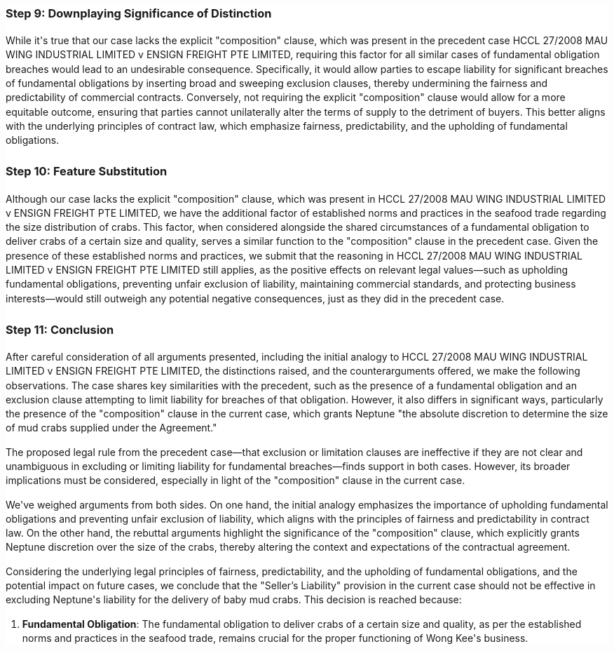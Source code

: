### Step 9: Downplaying Significance of Distinction
While it's true that our case lacks the explicit "composition" clause, which was present in the precedent case HCCL 27/2008 MAU WING INDUSTRIAL LIMITED v ENSIGN FREIGHT PTE LIMITED, requiring this factor for all similar cases of fundamental obligation breaches would lead to an undesirable consequence. Specifically, it would allow parties to escape liability for significant breaches of fundamental obligations by inserting broad and sweeping exclusion clauses, thereby undermining the fairness and predictability of commercial contracts. Conversely, not requiring the explicit "composition" clause would allow for a more equitable outcome, ensuring that parties cannot unilaterally alter the terms of supply to the detriment of buyers. This better aligns with the underlying principles of contract law, which emphasize fairness, predictability, and the upholding of fundamental obligations.

### Step 10: Feature Substitution
Although our case lacks the explicit "composition" clause, which was present in HCCL 27/2008 MAU WING INDUSTRIAL LIMITED v ENSIGN FREIGHT PTE LIMITED, we have the additional factor of established norms and practices in the seafood trade regarding the size distribution of crabs. This factor, when considered alongside the shared circumstances of a fundamental obligation to deliver crabs of a certain size and quality, serves a similar function to the "composition" clause in the precedent case. Given the presence of these established norms and practices, we submit that the reasoning in HCCL 27/2008 MAU WING INDUSTRIAL LIMITED v ENSIGN FREIGHT PTE LIMITED still applies, as the positive effects on relevant legal values—such as upholding fundamental obligations, preventing unfair exclusion of liability, maintaining commercial standards, and protecting business interests—would still outweigh any potential negative consequences, just as they did in the precedent case.

### Step 11: Conclusion

After careful consideration of all arguments presented, including the initial analogy to HCCL 27/2008 MAU WING INDUSTRIAL LIMITED v ENSIGN FREIGHT PTE LIMITED, the distinctions raised, and the counterarguments offered, we make the following observations. The case shares key similarities with the precedent, such as the presence of a fundamental obligation and an exclusion clause attempting to limit liability for breaches of that obligation. However, it also differs in significant ways, particularly the presence of the "composition" clause in the current case, which grants Neptune "the absolute discretion to determine the size of mud crabs supplied under the Agreement."

The proposed legal rule from the precedent case—that exclusion or limitation clauses are ineffective if they are not clear and unambiguous in excluding or limiting liability for fundamental breaches—finds support in both cases. However, its broader implications must be considered, especially in light of the "composition" clause in the current case.

We've weighed arguments from both sides. On one hand, the initial analogy emphasizes the importance of upholding fundamental obligations and preventing unfair exclusion of liability, which aligns with the principles of fairness and predictability in contract law. On the other hand, the rebuttal arguments highlight the significance of the "composition" clause, which explicitly grants Neptune discretion over the size of the crabs, thereby altering the context and expectations of the contractual agreement.

Considering the underlying legal principles of fairness, predictability, and the upholding of fundamental obligations, and the potential impact on future cases, we conclude that the "Seller’s Liability" provision in the current case should not be effective in excluding Neptune's liability for the delivery of baby mud crabs. This decision is reached because:

1. **Fundamental Obligation**: The fundamental obligation to deliver crabs of a certain size and quality, as per the established norms and practices in the seafood trade, remains crucial for the proper functioning of Wong Kee's business.
